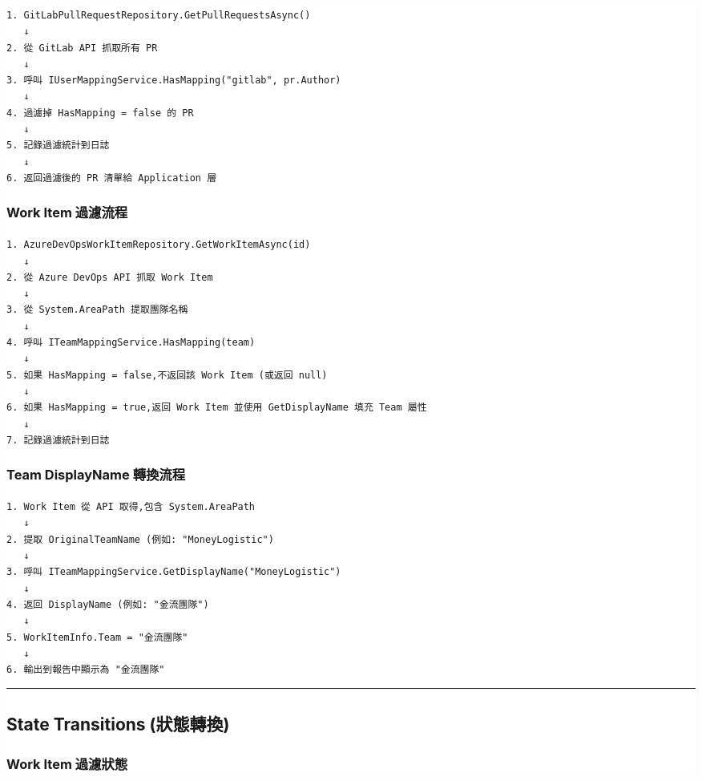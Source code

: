 ```
1. GitLabPullRequestRepository.GetPullRequestsAsync()
   ↓
2. 從 GitLab API 抓取所有 PR
   ↓
3. 呼叫 IUserMappingService.HasMapping("gitlab", pr.Author)
   ↓
4. 過濾掉 HasMapping = false 的 PR
   ↓
5. 記錄過濾統計到日誌
   ↓
6. 返回過濾後的 PR 清單給 Application 層
```

### Work Item 過濾流程

```
1. AzureDevOpsWorkItemRepository.GetWorkItemAsync(id)
   ↓
2. 從 Azure DevOps API 抓取 Work Item
   ↓
3. 從 System.AreaPath 提取團隊名稱
   ↓
4. 呼叫 ITeamMappingService.HasMapping(team)
   ↓
5. 如果 HasMapping = false,不返回該 Work Item (或返回 null)
   ↓
6. 如果 HasMapping = true,返回 Work Item 並使用 GetDisplayName 填充 Team 屬性
   ↓
7. 記錄過濾統計到日誌
```

### Team DisplayName 轉換流程

```
1. Work Item 從 API 取得,包含 System.AreaPath
   ↓
2. 提取 OriginalTeamName (例如: "MoneyLogistic")
   ↓
3. 呼叫 ITeamMappingService.GetDisplayName("MoneyLogistic")
   ↓
4. 返回 DisplayName (例如: "金流團隊")
   ↓
5. WorkItemInfo.Team = "金流團隊"
   ↓
6. 輸出到報告中顯示為 "金流團隊"
```

---

## State Transitions (狀態轉換)

### Work Item 過濾狀態
